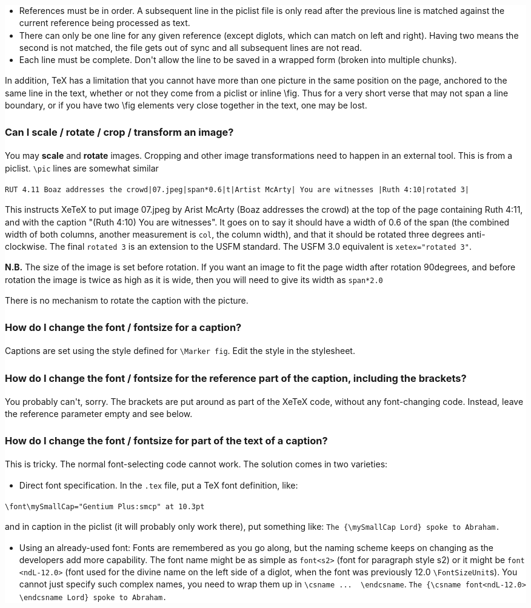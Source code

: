 - References must be in order. A subsequent line in the piclist file is only
  read after the previous line is matched against the current reference being  processed as text.
- There can only be one line for any given reference (except diglots, which can match on left and right). Having two means the   second is not matched, the file gets out of sync and all subsequent lines  are not read.
- Each line must be complete. Don't allow the line to be saved in a wrapped form (broken into multiple chunks).

In addition, TeX has a limitation that you cannot have more than one picture in the same position on the page, anchored to the same line in the text, whether or not they come from a piclist or inline \\fig. Thus for a very short verse that may not span a line boundary, or if you have two \\fig elements very close together in the text, one may be lost.

### Can I scale / rotate / crop / transform an image?
You may **scale** and **rotate** images. Cropping and other image transformations need to happen in an external  tool. This is from a piclist. ```\pic```  lines are somewhat similar
```
RUT 4.11 Boaz addresses the crowd|07.jpeg|span*0.6|t|Artist McArty| You are witnesses |Ruth 4:10|rotated 3|
```

This instructs XeTeX to put image 07.jpeg by Arist McArty (Boaz addresses the crowd) at the top of the page containing Ruth 4:11, and with the caption "(Ruth 4:10) You are witnesses". It goes on to say it should have a width of 0.6 of the span (the combined width of both columns, another measurement is `col`, the column width), and that it should be rotated three degrees anti-clockwise. 
The final `rotated 3` is an extension to the USFM standard. The  USFM 3.0 equivalent is ```xetex="rotated 3"```.

**N.B.**  The size of the image is set before rotation. If you want an  image to fit the page width after rotation 90degrees, and before rotation the image is  twice as high as it is wide, then you will need to give its width as ```span*2.0```

There is no mechanism to rotate the caption with the picture.

### How do I change the font / fontsize for a caption?
Captions are set using the style defined for ```\Marker fig```. Edit the style in the stylesheet.

### How do I change the font / fontsize for the reference part of the caption, including the brackets?
You probably can't, sorry. The brackets are put around as part of the XeTeX code, without any font-changing code. Instead, leave the reference parameter empty and see below.


### How do I change the font / fontsize for part of the text of a caption?
This is tricky. The normal font-selecting code cannot work.  The solution comes in two varieties:
- Direct font specification. In the ```.tex``` file, put a TeX font definition, like:
```
\font\mySmallCap="Gentium Plus:smcp" at 10.3pt
```
and in caption in the piclist (it will probably only  work there), put something like: ```The {\mySmallCap Lord} spoke to Abraham.```

- Using an already-used font:
Fonts are remembered as you go along, but the naming scheme keeps on changing as the developers add more capability. The font name might be as simple as ```font<s2>``` (font for paragraph style s2) or it might be ```font<ndL-12.0>``` (font used for the divine name on the left side of a diglot, when the font was previously 12.0 ```\FontSizeUnit```s). You cannot just specify such complex names, you need to wrap them up in ```\csname ...  \endcsname```.  ```The {\csname font<ndL-12.0>\endcsname Lord} spoke to Abraham.```
